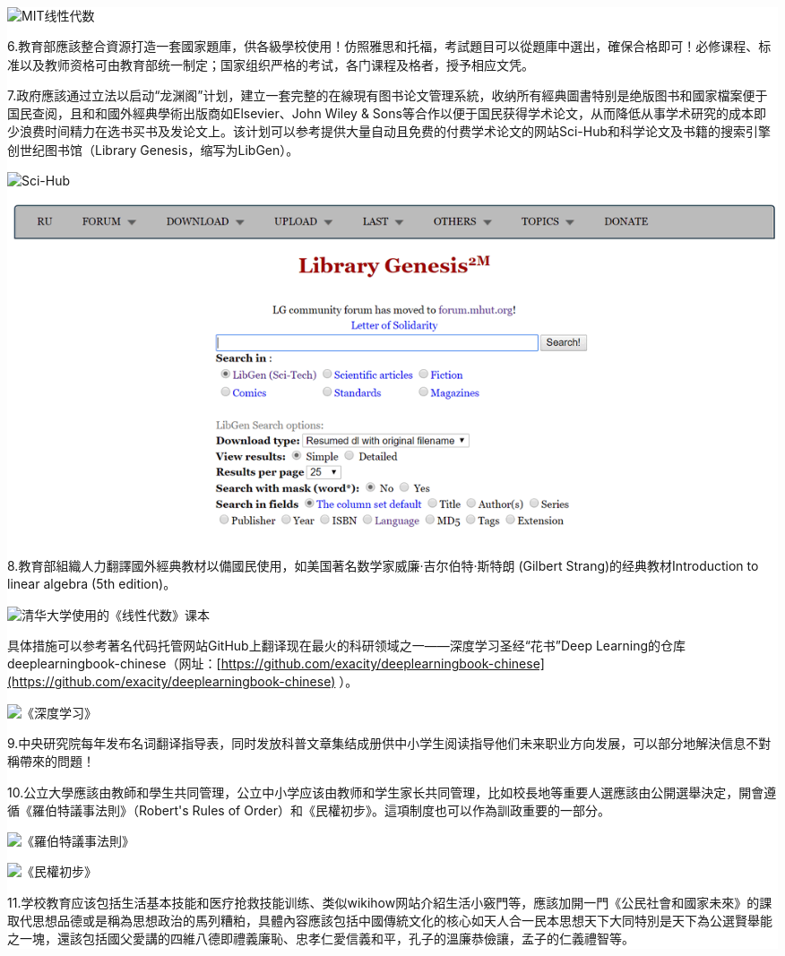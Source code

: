 ![MIT&#x7EBF;&#x6027;&#x4EE3;&#x6570;](http://5b0988e595225.cdn.sohucs.com/images/20200508/6842cd944b1e4f0eb59e7bb9f52eff83.jpeg)

6.教育部應該整合資源打造一套國家題庫，供各級學校使用！仿照雅思和托福，考試題目可以從題庫中選出，確保合格即可！必修课程、标准以及教师资格可由教育部统一制定；国家组织严格的考试，各门课程及格者，授予相应文凭。

7.政府應該通过立法以启动“龙渊阁”计划，建立一套完整的在線現有图书论文管理系統，收纳所有經典圖書特别是绝版图书和國家檔案便于国民查阅，且和和國外經典學術出版商如Elsevier、John Wiley & Sons等合作以便于国民获得学术论文，从而降低从事学术研究的成本即少浪费时间精力在选书买书及发论文上。该计划可以参考提供大量自动且免费的付费学术论文的网站Sci-Hub和科学论文及书籍的搜索引擎创世纪图书馆（Library Genesis，缩写为LibGen）。

![Sci-Hub](https://www.insidehighered.com/sites/default/server_files/styles/large-copy/public/media/scihub.jpg?itok=FTlLtxRe)

![LibGen](.gitbook/assets/libgen.png)

8.教育部組織人力翻譯國外經典教材以備國民使用，如美国著名数学家威廉·吉尔伯特·斯特朗 \(Gilbert Strang\)的经典教材Introduction to linear algebra \(5th edition\)。

![&#x6E05;&#x534E;&#x5927;&#x5B66;&#x4F7F;&#x7528;&#x7684;&#x300A;&#x7EBF;&#x6027;&#x4EE3;&#x6570;&#x300B;&#x8BFE;&#x672C;](http://5b0988e595225.cdn.sohucs.com/images/20200508/d25401681913465cba03a127ca63c954.jpeg)

具体措施可以参考著名代码托管网站GitHub上翻译现在最火的科研领域之一——深度学习圣经“花书”Deep Learning的仓库deeplearningbook-chinese（网址：[https://github.com/exacity/deeplearningbook-chinese](https://github.com/exacity/deeplearningbook-chinese) ）。

![&#x300A;&#x6DF1;&#x5EA6;&#x5B66;&#x4E60;&#x300B;](https://pic4.zhimg.com/v2-1aeecc23766d89a2bee4c8a91d7314c8_b.jpg)

9.中央研究院每年发布名词翻译指导表，同时发放科普文章集结成册供中小学生阅读指导他们未来职业方向发展，可以部分地解決信息不對稱帶來的問題！

10.公立大學應該由教師和學生共同管理，公立中小学应该由教师和学生家长共同管理，比如校長地等重要人選應該由公開選舉決定，開會遵循《羅伯特議事法則》（Robert's Rules of Order）和《民權初步》。這項制度也可以作為訓政重要的一部分。

![&#x300A;&#x7F85;&#x4F2F;&#x7279;&#x8B70;&#x4E8B;&#x6CD5;&#x5247;&#x300B;](https://upload.wikimedia.org/wikipedia/commons/thumb/e/e7/Roberts_Rules_1st.jpg/200px-Roberts_Rules_1st.jpg)

![&#x300A;&#x6C11;&#x6B0A;&#x521D;&#x6B65;&#x300B;](http://5b0988e595225.cdn.sohucs.com/images/20171224/779e62c84e154320b95bcd9d1794a7e9.jpeg)

11.学校教育应该包括生活基本技能和医疗抢救技能训练、类似wikihow网站介紹生活小竅門等，應該加開一門《公民社會和國家未來》的課取代思想品德或是稱為思想政治的馬列糟粕，具體內容應該包括中國傳統文化的核心如天人合一民本思想天下大同特別是天下為公選賢舉能之一塊，還該包括國父愛講的四維八德即禮義廉恥、忠孝仁愛信義和平，孔子的溫廉恭儉讓，孟子的仁義禮智等。
